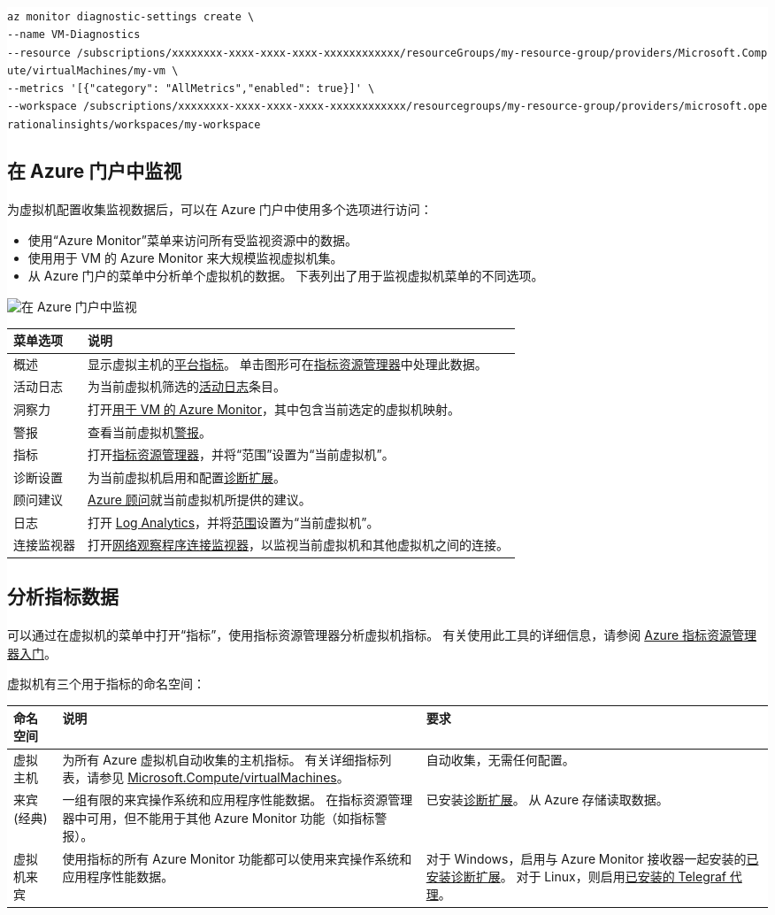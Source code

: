 ```CLI
az monitor diagnostic-settings create \
--name VM-Diagnostics 
--resource /subscriptions/xxxxxxxx-xxxx-xxxx-xxxx-xxxxxxxxxxxx/resourceGroups/my-resource-group/providers/Microsoft.Compute/virtualMachines/my-vm \
--metrics '[{"category": "AllMetrics","enabled": true}]' \
--workspace /subscriptions/xxxxxxxx-xxxx-xxxx-xxxx-xxxxxxxxxxxx/resourcegroups/my-resource-group/providers/microsoft.operationalinsights/workspaces/my-workspace
```

## <a name="monitoring-in-the-azure-portal"></a>在 Azure 门户中监视 
为虚拟机配置收集监视数据后，可以在 Azure 门户中使用多个选项进行访问：

- 使用“Azure Monitor”菜单来访问所有受监视资源中的数据。 
- 使用用于 VM 的 Azure Monitor 来大规模监视虚拟机集。
- 从 Azure 门户的菜单中分析单个虚拟机的数据。 下表列出了用于监视虚拟机菜单的不同选项。

![在 Azure 门户中监视](media/monitor-vm-azure/monitor-menu.png)

| 菜单选项 | 说明 |
|:---|:---|
| 概述 | 显示虚拟主机的[平台指标](../platform/data-platform-metrics.md)。 单击图形可在[指标资源管理器](../platform/metrics-getting-started.md)中处理此数据。 |
| 活动日志 | 为当前虚拟机筛选的[活动日志](../platform/activity-log.md#view-the-activity-log)条目。 |
| 洞察力 | 打开[用于 VM 的 Azure Monitor](./vminsights-overview.md)，其中包含当前选定的虚拟机映射。 |
| 警报 | 查看当前虚拟机[警报](../platform/alerts-overview.md)。  |
| 指标 | 打开[指标资源管理器](../platform/metrics-getting-started.md)，并将“范围”设置为“当前虚拟机”。 |
| 诊断设置 | 为当前虚拟机启用和配置[诊断扩展](../platform/diagnostics-extension-overview.md)。 |
| 顾问建议 | [Azure 顾问](../../advisor/index.yml)就当前虚拟机所提供的建议。 |
| 日志 | 打开 [Log Analytics](../log-query/log-analytics-overview.md)，并将[范围](../log-query/scope.md)设置为“当前虚拟机”。 |
| 连接监视器 | 打开[网络观察程序连接监视器](../../network-watcher/connection-monitor-preview.md)，以监视当前虚拟机和其他虚拟机之间的连接。 |


## <a name="analyzing-metric-data"></a>分析指标数据
可以通过在虚拟机的菜单中打开“指标”，使用指标资源管理器分析虚拟机指标。 有关使用此工具的详细信息，请参阅 [Azure 指标资源管理器入门](../platform/metrics-getting-started.md)。 

虚拟机有三个用于指标的命名空间：

| 命名空间 | 说明 | 要求 |
|:---|:---|:---|
| 虚拟主机 | 为所有 Azure 虚拟机自动收集的主机指标。 有关详细指标列表，请参见 [Microsoft.Compute/virtualMachines](../platform/metrics-supported.md#microsoftcomputevirtualmachines)。 | 自动收集，无需任何配置。 |
| 来宾(经典) | 一组有限的来宾操作系统和应用程序性能数据。 在指标资源管理器中可用，但不能用于其他 Azure Monitor 功能（如指标警报）。  | 已安装[诊断扩展](../platform/diagnostics-extension-overview.md)。 从 Azure 存储读取数据。  |
| 虚拟机来宾 | 使用指标的所有 Azure Monitor 功能都可以使用来宾操作系统和应用程序性能数据。 | 对于 Windows，启用与 Azure Monitor 接收器一起安装的[已安装诊断扩展](../platform/diagnostics-extension-overview.md)。 对于 Linux，则启用[已安装的 Telegraf 代理](../platform/collect-custom-metrics-linux-telegraf.md)。 |
